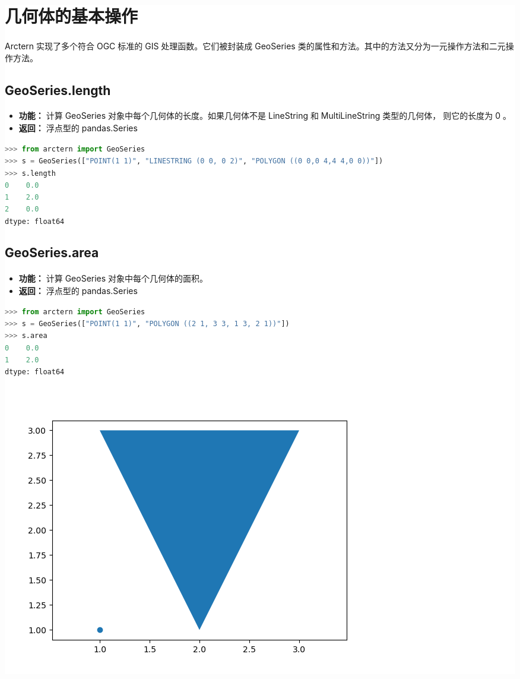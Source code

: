 # 几何体的基本操作

Arctern 实现了多个符合 OGC 标准的 GIS 处理函数。它们被封装成 GeoSeries 类的属性和方法。其中的方法又分为一元操作方法和二元操作方法。

## GeoSeries.length

* **功能：** 计算 GeoSeries 对象中每个几何体的长度。如果几何体不是 LineString 和 MultiLineString 类型的几何体， 则它的长度为 0 。
* **返回：** 浮点型的 pandas.Series

```python
>>> from arctern import GeoSeries
>>> s = GeoSeries(["POINT(1 1)", "LINESTRING (0 0, 0 2)", "POLYGON ((0 0,0 4,4 4,0 0))"])
>>> s.length
0    0.0
1    2.0
2    0.0
dtype: float64
```

## GeoSeries.area

* **功能：** 计算 GeoSeries 对象中每个几何体的面积。
* **返回：** 浮点型的 pandas.Series

```python
>>> from arctern import GeoSeries
>>> s = GeoSeries(["POINT(1 1)", "POLYGON ((2 1, 3 3, 1 3, 2 1))"])
>>> s.area
0    0.0
1    2.0
dtype: float64
```

![](./img//area.png)
